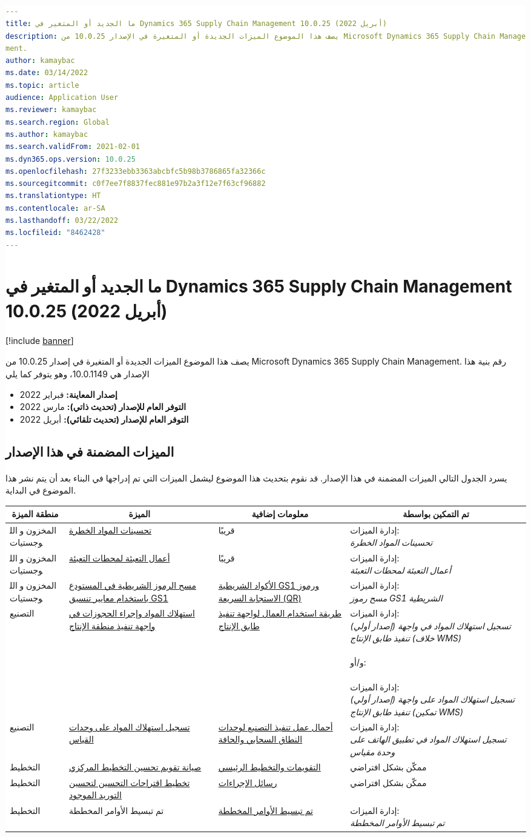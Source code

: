 ```yaml
---
title: ما الجديد أو المتغير في Dynamics 365 Supply Chain Management 10.0.25 (أبريل 2022)
description: يصف هذا الموضوع الميزات الجديدة أو المتغيرة في الإصدار 10.0.25 من Microsoft Dynamics 365 Supply Chain Management.
author: kamaybac
ms.date: 03/14/2022
ms.topic: article
audience: Application User
ms.reviewer: kamaybac
ms.search.region: Global
ms.author: kamaybac
ms.search.validFrom: 2021-02-01
ms.dyn365.ops.version: 10.0.25
ms.openlocfilehash: 27f3233ebb3363abcbfc5b98b3786865fa32366c
ms.sourcegitcommit: c0f7ee7f8837fec881e97b2a3f12e7f63cf96882
ms.translationtype: HT
ms.contentlocale: ar-SA
ms.lasthandoff: 03/22/2022
ms.locfileid: "8462428"
---
```

# <a name="whats-new-or-changed-in-dynamics-365-supply-chain-management-10025-april-2022"></a>ما الجديد أو المتغير في Dynamics 365 Supply Chain Management 10.0.25 (أبريل 2022)

[!include [banner](../includes/banner.md)]

يصف هذا الموضوع الميزات الجديدة أو المتغيرة في إصدار 10.0.25 من Microsoft Dynamics 365 Supply Chain Management. رقم بنية هذا الإصدار هي 10.0.1149، وهو يتوفر كما يلي

- **إصدار المعاينة:** فبراير 2022
- **التوفر العام للإصدار (تحديث ذاتي):** مارس 2022
- **التوفر العام للإصدار (تحديث تلقائي):** أبريل 2022

## <a name="features-included-in-this-release"></a>الميزات المضمنة في هذا الإصدار

يسرد الجدول التالي الميزات المضمنة في هذا الإصدار. قد نقوم بتحديث هذا الموضوع ليشمل الميزات التي تم إدراجها في البناء بعد أن يتم نشر هذا الموضوع في البداية.

| منطقة الميزة | الميزة | معلومات إضافية | تم التمكين بواسطة |
|---|---|---|---|
| المخزون&nbsp;و&nbsp;اللوجستيات | [تحسينات المواد الخطرة](/dynamics365-release-plan/2022wave1/finance-operations/dynamics365-supply-chain-management/hazardous-materials-enhancements) | قريبًا | إدارة الميزات:<br>*تحسينات المواد الخطرة* |
| المخزون&nbsp;و&nbsp;اللوجستيات | [أعمال التعبئة لمحطات التعبئة](/dynamics365-release-plan/2022wave1/finance-operations/dynamics365-supply-chain-management/packing-work-packing-stations) | قريبًا | إدارة الميزات:<br>*أعمال التعبئة لمحطات التعبئة* |
| المخزون&nbsp;و&nbsp;اللوجستيات | [مسح الرموز الشريطية في المستودع باستخدام معايير تنسيق GS1](/dynamics365-release-plan/2022wave1/finance-operations/dynamics365-supply-chain-management/scan-barcodes-warehouse-using-gs1-format-standards) | [الأكواد الشريطية GS1 ورموز الاستجابة السريعة (QR)](../warehousing/gs1-barcodes.md) | إدارة الميزات:<br>*مسح رموز GS1 الشريطية* |
| التصنيع | [استهلاك المواد وإجراء الحجوزات في واجهة تنفيذ منطقة الإنتاج](/dynamics365-release-plan/2022wave1/finance-operations/dynamics365-supply-chain-management/material-consumption-reservations-production-floor-execution-interface) | [طريقة استخدام العمال لواجهة تنفيذ طابق الإنتاج](../production-control/production-floor-execution-use.md) | إدارة الميزات:<br>*(إصدار أولي) تسجيل استهلاك المواد في واجهة تنفيذ طابق الإنتاج (خلاف WMS)*<br><br>و/أو:<br><br>إدارة الميزات:<br>*(إصدار أولي) تسجيل استهلاك المواد على واجهة تنفيذ طابق الإنتاج (تمكين WMS)* |
| التصنيع | [تسجيل استهلاك المواد على وحدات القياس](/dynamics365-release-plan/2022wave1/finance-operations/dynamics365-supply-chain-management/register-material-consumption-scale-units) | [أحمال عمل تنفيذ التصنيع لوحدات النطاق السحابي والحافة](../cloud-edge/cloud-edge-workload-manufacturing.md) | إدارة الميزات:<br>*تسجيل استهلاك المواد في تطبيق الهاتف على وحدة مقياس* |
| التخطيط | [صيانة تقويم تحسين التخطيط المركزي](/dynamics365-release-plan/2022wave1/finance-operations/dynamics365-supply-chain-management/planning-optimization-centralized-calendar-maintenance) | [التقويمات والتخطيط الرئيسي](../master-planning/supply-chain-calendars-master-planning.md) | ممكّن بشكل افتراضي |
| التخطيط | [تخطيط اقتراحات التحسين لتحسين التوريد الموجود](/dynamics365-release-plan/2022wave1/finance-operations/dynamics365-supply-chain-management/planning-optimization-suggestions-optimize-existing-supply) | [رسائل الإجراءات](../master-planning/action-messages.md) | ممكّن بشكل افتراضي |
| التخطيط | تم تبسيط الأوامر المخططة | [تم تبسيط الأوامر المخططة](../master-planning/planning-optimization/planned-orders-simplified.md ) | إدارة الميزات:<br>*تم تبسيط الأوامر المخططة* |
